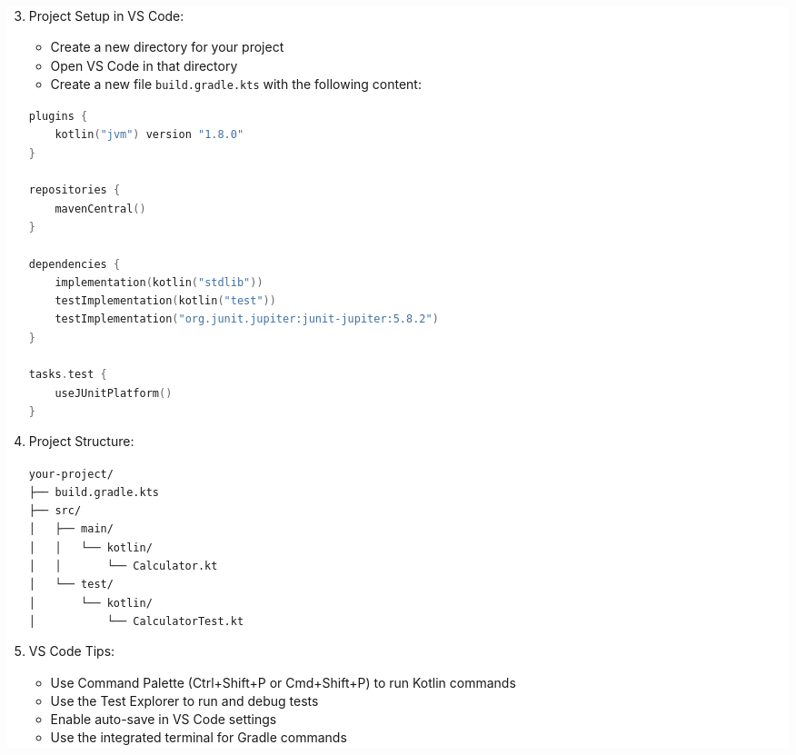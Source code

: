 3. Project Setup in VS Code:
    - Create a new directory for your project
    - Open VS Code in that directory
    - Create a new file `build.gradle.kts` with the following content:
   ```kotlin
   plugins {
       kotlin("jvm") version "1.8.0"
   }

   repositories {
       mavenCentral()
   }

   dependencies {
       implementation(kotlin("stdlib"))
       testImplementation(kotlin("test"))
       testImplementation("org.junit.jupiter:junit-jupiter:5.8.2")
   }

   tasks.test {
       useJUnitPlatform()
   }
   ```

4. Project Structure:
   ```
   your-project/
   ├── build.gradle.kts
   ├── src/
   │   ├── main/
   │   │   └── kotlin/
   │   │       └── Calculator.kt
   │   └── test/
   │       └── kotlin/
   │           └── CalculatorTest.kt
   ```

5. VS Code Tips:
    - Use Command Palette (Ctrl+Shift+P or Cmd+Shift+P) to run Kotlin commands
    - Use the Test Explorer to run and debug tests
    - Enable auto-save in VS Code settings
    - Use the integrated terminal for Gradle commands